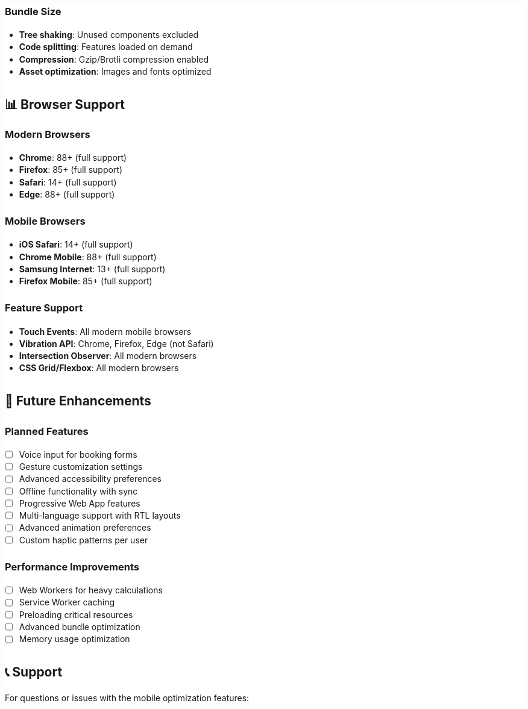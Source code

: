 ### Bundle Size
- **Tree shaking**: Unused components excluded
- **Code splitting**: Features loaded on demand
- **Compression**: Gzip/Brotli compression enabled
- **Asset optimization**: Images and fonts optimized

## 📊 Browser Support

### Modern Browsers
- **Chrome**: 88+ (full support)
- **Firefox**: 85+ (full support)
- **Safari**: 14+ (full support)
- **Edge**: 88+ (full support)

### Mobile Browsers
- **iOS Safari**: 14+ (full support)
- **Chrome Mobile**: 88+ (full support)
- **Samsung Internet**: 13+ (full support)
- **Firefox Mobile**: 85+ (full support)

### Feature Support
- **Touch Events**: All modern mobile browsers
- **Vibration API**: Chrome, Firefox, Edge (not Safari)
- **Intersection Observer**: All modern browsers
- **CSS Grid/Flexbox**: All modern browsers

## 🔄 Future Enhancements

### Planned Features
- [ ] Voice input for booking forms
- [ ] Gesture customization settings
- [ ] Advanced accessibility preferences
- [ ] Offline functionality with sync
- [ ] Progressive Web App features
- [ ] Multi-language support with RTL layouts
- [ ] Advanced animation preferences
- [ ] Custom haptic patterns per user

### Performance Improvements
- [ ] Web Workers for heavy calculations
- [ ] Service Worker caching
- [ ] Preloading critical resources
- [ ] Advanced bundle optimization
- [ ] Memory usage optimization

## 📞 Support

For questions or issues with the mobile optimization features:
